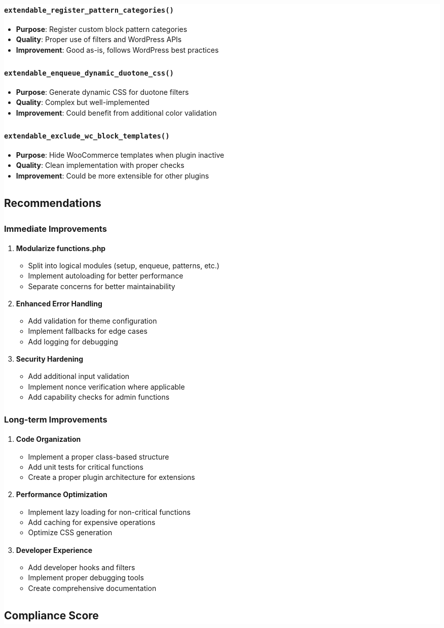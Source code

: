 ### `extendable_register_pattern_categories()`
- **Purpose**: Register custom block pattern categories
- **Quality**: Proper use of filters and WordPress APIs
- **Improvement**: Good as-is, follows WordPress best practices

### `extendable_enqueue_dynamic_duotone_css()`
- **Purpose**: Generate dynamic CSS for duotone filters
- **Quality**: Complex but well-implemented
- **Improvement**: Could benefit from additional color validation

### `extendable_exclude_wc_block_templates()`
- **Purpose**: Hide WooCommerce templates when plugin inactive
- **Quality**: Clean implementation with proper checks
- **Improvement**: Could be more extensible for other plugins

## Recommendations

### Immediate Improvements

1. **Modularize functions.php**
   - Split into logical modules (setup, enqueue, patterns, etc.)
   - Implement autoloading for better performance
   - Separate concerns for better maintainability

2. **Enhanced Error Handling**
   - Add validation for theme configuration
   - Implement fallbacks for edge cases
   - Add logging for debugging

3. **Security Hardening**
   - Add additional input validation
   - Implement nonce verification where applicable
   - Add capability checks for admin functions

### Long-term Improvements

1. **Code Organization**
   - Implement a proper class-based structure
   - Add unit tests for critical functions
   - Create a proper plugin architecture for extensions

2. **Performance Optimization**
   - Implement lazy loading for non-critical functions
   - Add caching for expensive operations
   - Optimize CSS generation

3. **Developer Experience**
   - Add developer hooks and filters
   - Implement proper debugging tools
   - Create comprehensive documentation

## Compliance Score
